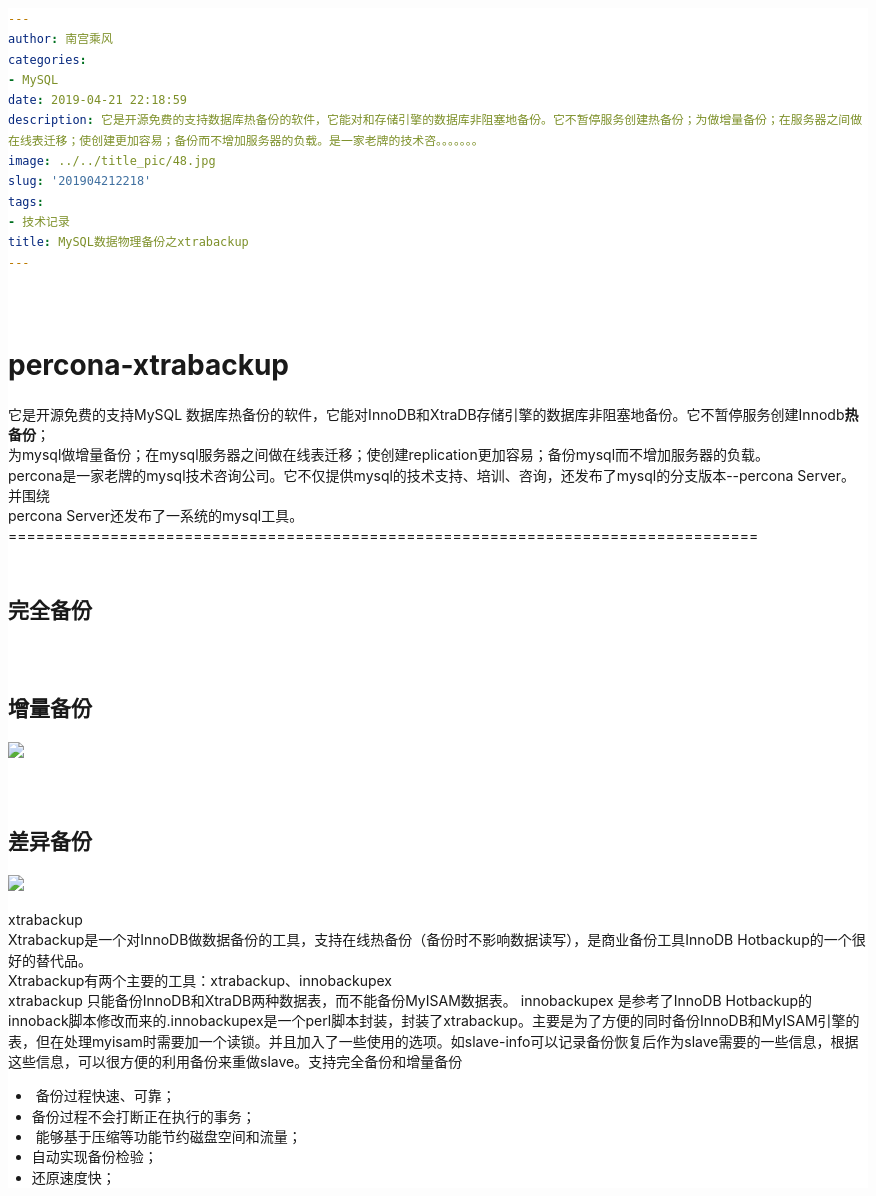 ```yaml
---
author: 南宫乘风
categories:
- MySQL
date: 2019-04-21 22:18:59
description: 它是开源免费的支持数据库热备份的软件，它能对和存储引擎的数据库非阻塞地备份。它不暂停服务创建热备份；为做增量备份；在服务器之间做在线表迁移；使创建更加容易；备份而不增加服务器的负载。是一家老牌的技术咨。。。。。。。
image: ../../title_pic/48.jpg
slug: '201904212218'
tags:
- 技术记录
title: MySQL数据物理备份之xtrabackup
---
```




 

# **percona-xtrabackup**

  
  
它是开源免费的支持MySQL 数据库热备份的软件，它能对InnoDB和XtraDB存储引擎的数据库非阻塞地备份。它不暂停服务创建Innodb**热备份**；  
为mysql做增量备份；在mysql服务器之间做在线表迁移；使创建replication更加容易；备份mysql而不增加服务器的负载。  
percona是一家老牌的mysql技术咨询公司。它不仅提供mysql的技术支持、培训、咨询，还发布了mysql的分支版本--percona Server。并围绕  
percona Server还发布了一系统的mysql工具。  
\=================================================================================  
 

## 完全备份

 

## 增量备份

![](../../image/20190421220749983.png)

 

## 差异备份

![](../../image/20190421220813787.png)

xtrabackup  
Xtrabackup是一个对InnoDB做数据备份的工具，支持在线热备份（备份时不影响数据读写），是商业备份工具InnoDB Hotbackup的一个很好的替代品。  
Xtrabackup有两个主要的工具：xtrabackup、innobackupex  
xtrabackup 只能备份InnoDB和XtraDB两种数据表，而不能备份MyISAM数据表。 innobackupex 是参考了InnoDB Hotbackup的innoback脚本修改而来的.innobackupex是一个perl脚本封装，封装了xtrabackup。主要是为了方便的同时备份InnoDB和MyISAM引擎的表，但在处理myisam时需要加一个读锁。并且加入了一些使用的选项。如slave-info可以记录备份恢复后作为slave需要的一些信息，根据这些信息，可以很方便的利用备份来重做slave。支持完全备份和增量备份

-  备份过程快速、可靠；
- 备份过程不会打断正在执行的事务；
-  能够基于压缩等功能节约磁盘空间和流量；
- 自动实现备份检验；
- 还原速度快；
